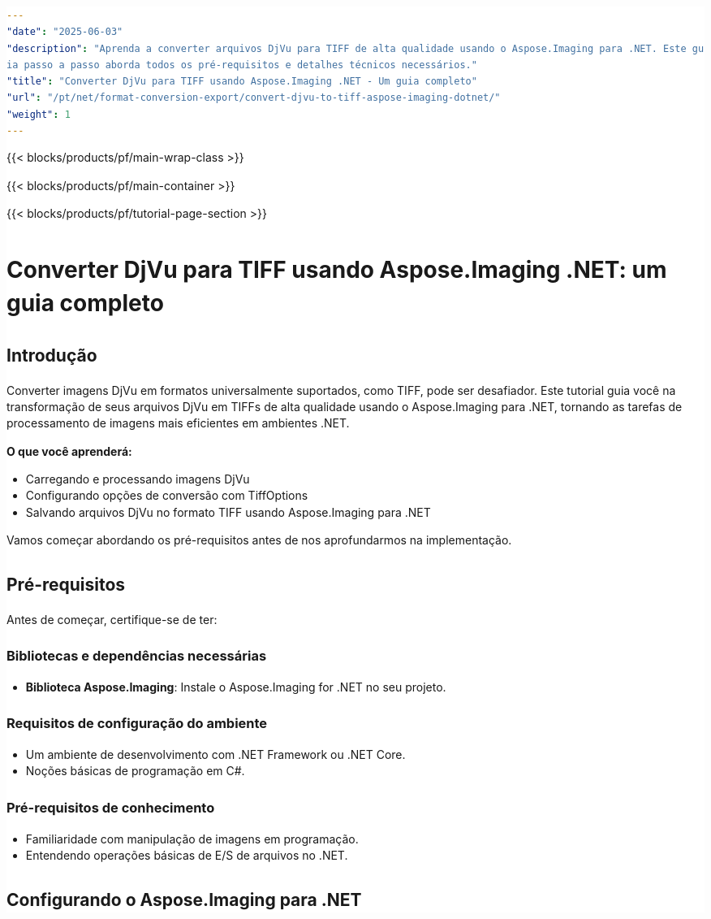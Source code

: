```yaml
---
"date": "2025-06-03"
"description": "Aprenda a converter arquivos DjVu para TIFF de alta qualidade usando o Aspose.Imaging para .NET. Este guia passo a passo aborda todos os pré-requisitos e detalhes técnicos necessários."
"title": "Converter DjVu para TIFF usando Aspose.Imaging .NET - Um guia completo"
"url": "/pt/net/format-conversion-export/convert-djvu-to-tiff-aspose-imaging-dotnet/"
"weight": 1
---
```


{{< blocks/products/pf/main-wrap-class >}}

{{< blocks/products/pf/main-container >}}

{{< blocks/products/pf/tutorial-page-section >}}
# Converter DjVu para TIFF usando Aspose.Imaging .NET: um guia completo

## Introdução

Converter imagens DjVu em formatos universalmente suportados, como TIFF, pode ser desafiador. Este tutorial guia você na transformação de seus arquivos DjVu em TIFFs de alta qualidade usando o Aspose.Imaging para .NET, tornando as tarefas de processamento de imagens mais eficientes em ambientes .NET.

**O que você aprenderá:**
- Carregando e processando imagens DjVu
- Configurando opções de conversão com TiffOptions
- Salvando arquivos DjVu no formato TIFF usando Aspose.Imaging para .NET

Vamos começar abordando os pré-requisitos antes de nos aprofundarmos na implementação.

## Pré-requisitos

Antes de começar, certifique-se de ter:

### Bibliotecas e dependências necessárias
- **Biblioteca Aspose.Imaging**: Instale o Aspose.Imaging for .NET no seu projeto.

### Requisitos de configuração do ambiente
- Um ambiente de desenvolvimento com .NET Framework ou .NET Core.
- Noções básicas de programação em C#.

### Pré-requisitos de conhecimento
- Familiaridade com manipulação de imagens em programação.
- Entendendo operações básicas de E/S de arquivos no .NET.

## Configurando o Aspose.Imaging para .NET

